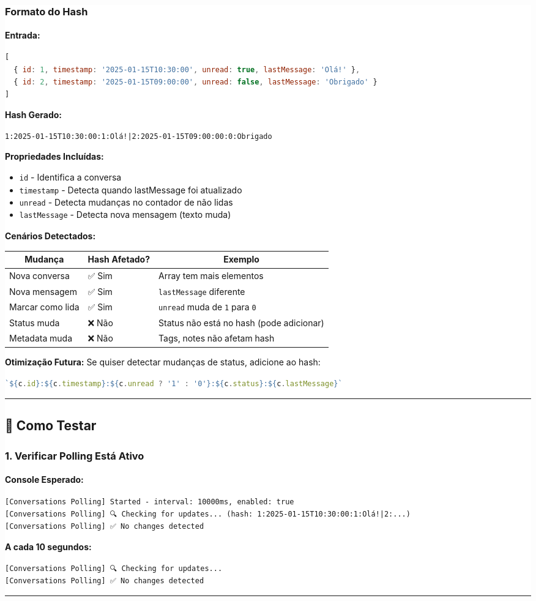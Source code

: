 ### Formato do Hash

**Entrada:**
```javascript
[
  { id: 1, timestamp: '2025-01-15T10:30:00', unread: true, lastMessage: 'Olá!' },
  { id: 2, timestamp: '2025-01-15T09:00:00', unread: false, lastMessage: 'Obrigado' }
]
```

**Hash Gerado:**
```
1:2025-01-15T10:30:00:1:Olá!|2:2025-01-15T09:00:00:0:Obrigado
```

**Propriedades Incluídas:**
- `id` - Identifica a conversa
- `timestamp` - Detecta quando lastMessage foi atualizado
- `unread` - Detecta mudanças no contador de não lidas
- `lastMessage` - Detecta nova mensagem (texto muda)

**Cenários Detectados:**

| Mudança | Hash Afetado? | Exemplo |
|---------|---------------|---------|
| Nova conversa | ✅ Sim | Array tem mais elementos |
| Nova mensagem | ✅ Sim | `lastMessage` diferente |
| Marcar como lida | ✅ Sim | `unread` muda de `1` para `0` |
| Status muda | ❌ Não | Status não está no hash (pode adicionar) |
| Metadata muda | ❌ Não | Tags, notes não afetam hash |

**Otimização Futura:**
Se quiser detectar mudanças de status, adicione ao hash:
```javascript
`${c.id}:${c.timestamp}:${c.unread ? '1' : '0'}:${c.status}:${c.lastMessage}`
```

---

## 🧪 Como Testar

### 1. Verificar Polling Está Ativo

**Console Esperado:**
```
[Conversations Polling] Started - interval: 10000ms, enabled: true
[Conversations Polling] 🔍 Checking for updates... (hash: 1:2025-01-15T10:30:00:1:Olá!|2:...)
[Conversations Polling] ✅ No changes detected
```

**A cada 10 segundos:**
```
[Conversations Polling] 🔍 Checking for updates...
[Conversations Polling] ✅ No changes detected
```

---